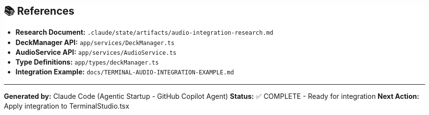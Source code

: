 
## 📚 References

- **Research Document:** `.claude/state/artifacts/audio-integration-research.md`
- **DeckManager API:** `app/services/DeckManager.ts`
- **AudioService API:** `app/services/AudioService.ts`
- **Type Definitions:** `app/types/deckManager.ts`
- **Integration Example:** `docs/TERMINAL-AUDIO-INTEGRATION-EXAMPLE.md`

---

**Generated by:** Claude Code (Agentic Startup - GitHub Copilot Agent)
**Status:** ✅ COMPLETE - Ready for integration
**Next Action:** Apply integration to TerminalStudio.tsx
